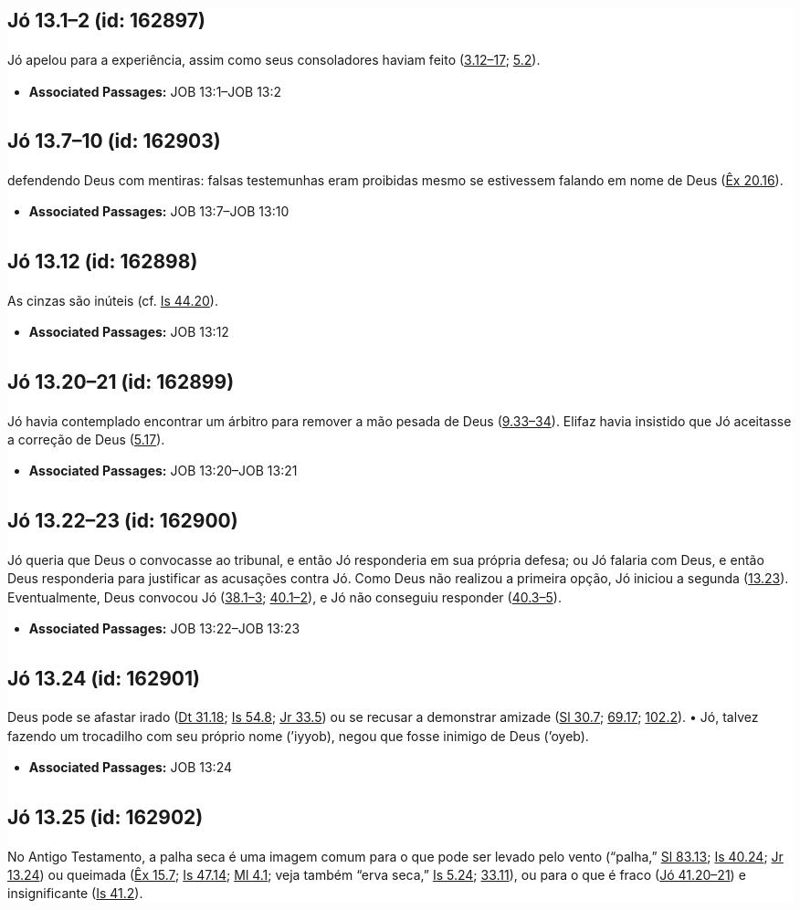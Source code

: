 ## Jó 13.1–2 (id: 162897)

Jó apelou para a experiência, assim como seus consoladores haviam feito ([3\.12–17](https://ref.ly/Job3:12-Job3:17); [5\.2](https://ref.ly/Job5:2)).

* **Associated Passages:** JOB 13:1–JOB 13:2

## Jó 13.7–10 (id: 162903)

defendendo Deus com mentiras: falsas testemunhas eram proibidas mesmo se estivessem falando em nome de Deus ([Êx 20\.16](https://ref.ly/Exod20:16)).

* **Associated Passages:** JOB 13:7–JOB 13:10

## Jó 13.12 (id: 162898)

As cinzas são inúteis (cf. [Is 44\.20](https://ref.ly/Isa44:20)).

* **Associated Passages:** JOB 13:12

## Jó 13.20–21 (id: 162899)

Jó havia contemplado encontrar um árbitro para remover a mão pesada de Deus ([9\.33–34](https://ref.ly/Job9:33-Job9:34)). Elifaz havia insistido que Jó aceitasse a correção de Deus ([5\.17](https://ref.ly/Job5:17)).

* **Associated Passages:** JOB 13:20–JOB 13:21

## Jó 13.22–23 (id: 162900)

Jó queria que Deus o convocasse ao tribunal, e então Jó responderia em sua própria defesa; ou Jó falaria com Deus, e então Deus responderia para justificar as acusações contra Jó. Como Deus não realizou a primeira opção, Jó iniciou a segunda ([13\.23](https://ref.ly/Job13:23)). Eventualmente, Deus convocou Jó ([38\.1–3](https://ref.ly/Job38:1-Job38:3); [40\.1–2](https://ref.ly/Job40:1-Job40:2)), e Jó não conseguiu responder ([40\.3–5](https://ref.ly/Job40:3-Job40:5)).

* **Associated Passages:** JOB 13:22–JOB 13:23

## Jó 13.24 (id: 162901)

Deus pode se afastar irado ([Dt 31\.18](https://ref.ly/Deut31:18); [Is 54\.8](https://ref.ly/Isa54:8); [Jr 33\.5](https://ref.ly/Jer33:5)) ou se recusar a demonstrar amizade ([Sl 30\.7](https://ref.ly/Ps30:7); [69\.17](https://ref.ly/Ps69:17); [102\.2](https://ref.ly/Ps102:2)). • Jó, talvez fazendo um trocadilho com seu próprio nome (’iyyob), negou que fosse inimigo de Deus (’oyeb).

* **Associated Passages:** JOB 13:24

## Jó 13.25 (id: 162902)

No Antigo Testamento, a palha seca é uma imagem comum para o que pode ser levado pelo vento (“palha,” [Sl 83\.13](https://ref.ly/Ps83:13); [Is 40\.24](https://ref.ly/Isa40:24); [Jr 13\.24](https://ref.ly/Jer13:24)) ou queimada ([Êx 15\.7](https://ref.ly/Exod15:7); [Is 47\.14](https://ref.ly/Isa47:14); [Ml 4\.1](https://ref.ly/Mal4:1); veja também “erva seca,” [Is 5\.24](https://ref.ly/Isa5:24); [33\.11](https://ref.ly/Isa33:11)), ou para o que é fraco ([Jó 41\.20–21](https://ref.ly/Job41:20-Job41:21)) e insignificante ([Is 41\.2](https://ref.ly/Isa41:2)).
